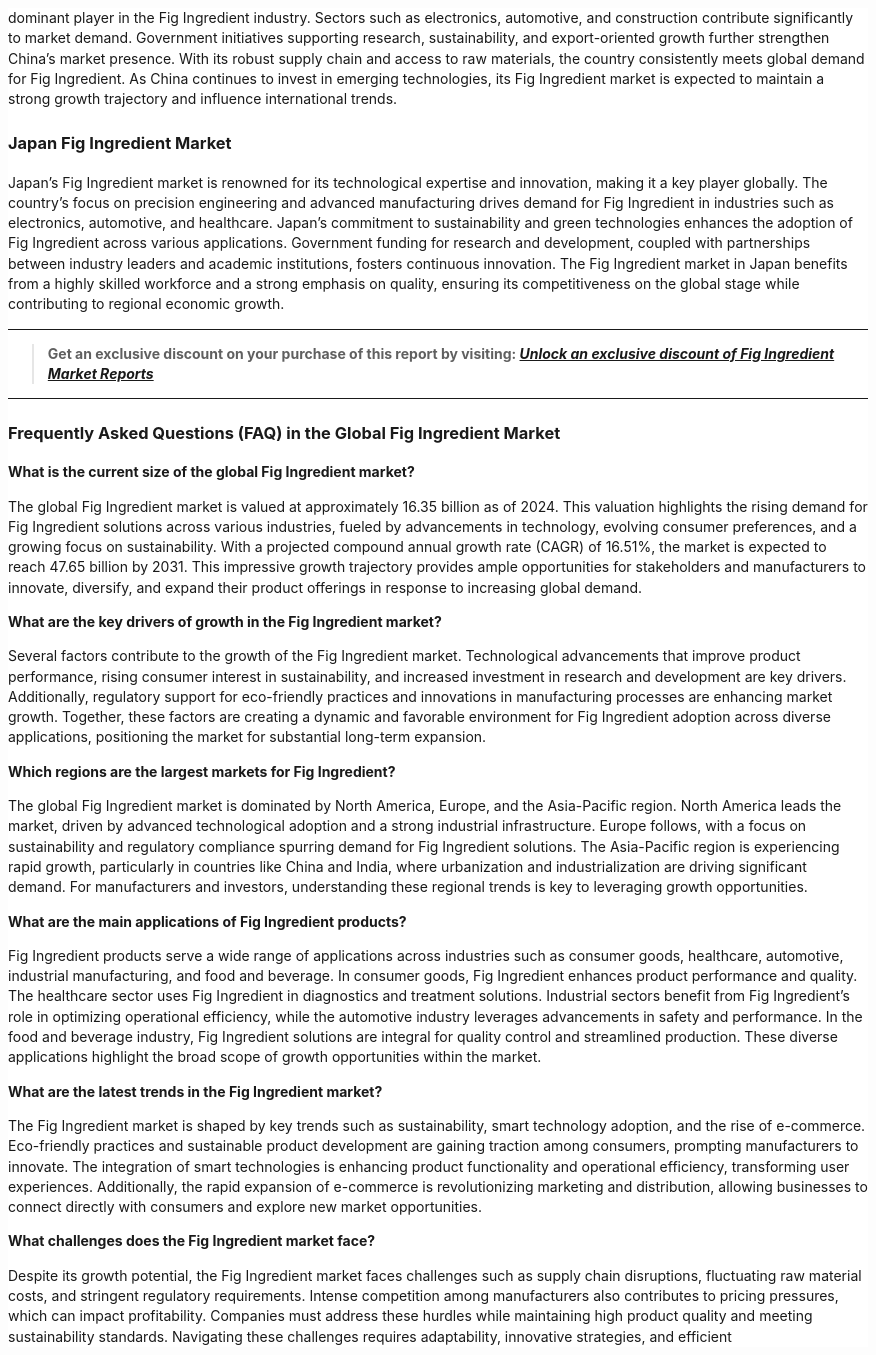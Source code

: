 dominant player in the Fig Ingredient industry. Sectors such as electronics, automotive, and construction contribute significantly to market demand. Government initiatives supporting research, sustainability, and export-oriented growth further strengthen China&rsquo;s market presence. With its robust supply chain and access to raw materials, the country consistently meets global demand for Fig Ingredient. As China continues to invest in emerging technologies, its Fig Ingredient market is expected to maintain a strong growth trajectory and influence international trends.</p><h3>Japan Fig Ingredient Market</h3><p>Japan&rsquo;s Fig Ingredient market is renowned for its technological expertise and innovation, making it a key player globally. The country&rsquo;s focus on precision engineering and advanced manufacturing drives demand for Fig Ingredient in industries such as electronics, automotive, and healthcare. Japan&rsquo;s commitment to sustainability and green technologies enhances the adoption of Fig Ingredient across various applications. Government funding for research and development, coupled with partnerships between industry leaders and academic institutions, fosters continuous innovation. The Fig Ingredient market in Japan benefits from a highly skilled workforce and a strong emphasis on quality, ensuring its competitiveness on the global stage while contributing to regional economic growth.</p><hr /><blockquote><p><strong>Get an exclusive discount on your purchase of this report by visiting: <em><a href="://marketresearchpulse.com/ask-for-discount/37879?utm_source=Github&amp;utm_medium=030">Unlock an exclusive discount of Fig Ingredient Market Reports</a></em>&nbsp;</strong></p></blockquote><hr /><h3>Frequently Asked Questions (FAQ) in the Global Fig Ingredient Market</h3><p><strong>What is the current size of the global Fig Ingredient market?</strong></p><p>The global Fig Ingredient market is valued at approximately 16.35 billion as of 2024. This valuation highlights the rising demand for Fig Ingredient solutions across various industries, fueled by advancements in technology, evolving consumer preferences, and a growing focus on sustainability. With a projected compound annual growth rate (CAGR) of 16.51%, the market is expected to reach 47.65 billion by 2031. This impressive growth trajectory provides ample opportunities for stakeholders and manufacturers to innovate, diversify, and expand their product offerings in response to increasing global demand.</p><p><strong>What are the key drivers of growth in the Fig Ingredient market?</strong></p><p>Several factors contribute to the growth of the Fig Ingredient market. Technological advancements that improve product performance, rising consumer interest in sustainability, and increased investment in research and development are key drivers. Additionally, regulatory support for eco-friendly practices and innovations in manufacturing processes are enhancing market growth. Together, these factors are creating a dynamic and favorable environment for Fig Ingredient adoption across diverse applications, positioning the market for substantial long-term expansion.</p><p><strong>Which regions are the largest markets for Fig Ingredient?</strong></p><p>The global Fig Ingredient market is dominated by North America, Europe, and the Asia-Pacific region. North America leads the market, driven by advanced technological adoption and a strong industrial infrastructure. Europe follows, with a focus on sustainability and regulatory compliance spurring demand for Fig Ingredient solutions. The Asia-Pacific region is experiencing rapid growth, particularly in countries like China and India, where urbanization and industrialization are driving significant demand. For manufacturers and investors, understanding these regional trends is key to leveraging growth opportunities.</p><p><strong>What are the main applications of Fig Ingredient products?</strong></p><p>Fig Ingredient products serve a wide range of applications across industries such as consumer goods, healthcare, automotive, industrial manufacturing, and food and beverage. In consumer goods, Fig Ingredient enhances product performance and quality. The healthcare sector uses Fig Ingredient in diagnostics and treatment solutions. Industrial sectors benefit from Fig Ingredient&rsquo;s role in optimizing operational efficiency, while the automotive industry leverages advancements in safety and performance. In the food and beverage industry, Fig Ingredient solutions are integral for quality control and streamlined production. These diverse applications highlight the broad scope of growth opportunities within the market.</p><p><strong>What are the latest trends in the Fig Ingredient market?</strong></p><p>The Fig Ingredient market is shaped by key trends such as sustainability, smart technology adoption, and the rise of e-commerce. Eco-friendly practices and sustainable product development are gaining traction among consumers, prompting manufacturers to innovate. The integration of smart technologies is enhancing product functionality and operational efficiency, transforming user experiences. Additionally, the rapid expansion of e-commerce is revolutionizing marketing and distribution, allowing businesses to connect directly with consumers and explore new market opportunities.</p><p><strong>What challenges does the Fig Ingredient market face?</strong></p><p>Despite its growth potential, the Fig Ingredient market faces challenges such as supply chain disruptions, fluctuating raw material costs, and stringent regulatory requirements. Intense competition among manufacturers also contributes to pricing pressures, which can impact profitability. Companies must address these hurdles while maintaining high product quality and meeting sustainability standards. Navigating these challenges requires adaptability, innovative strategies, and efficient